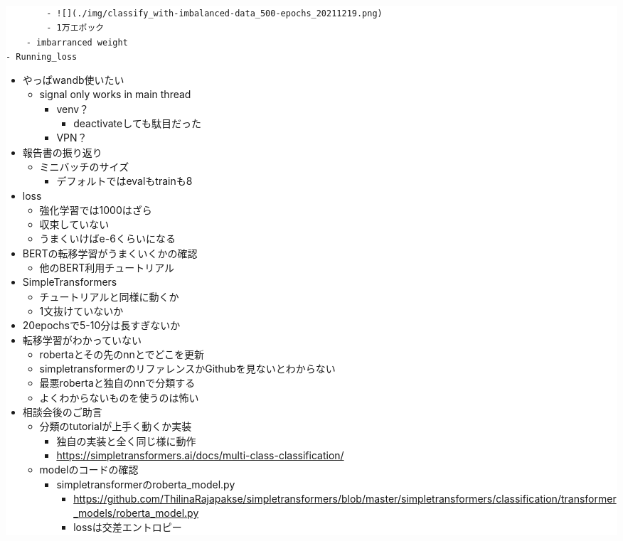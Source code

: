             - ![](./img/classify_with-imbalanced-data_500-epochs_20211219.png)
            - 1万エポック
        - imbarranced weight
    - Running_loss
- やっぱwandb使いたい
    - signal only works in main thread
        - venv？
            - deactivateしても駄目だった
        - VPN？
- 報告書の振り返り
    - ミニバッチのサイズ
        - デフォルトではevalもtrainも8
- loss
    - 強化学習では1000はざら
    - 収束していない
    - うまくいけばe-6くらいになる
- BERTの転移学習がうまくいくかの確認
    - 他のBERT利用チュートリアル
- SimpleTransformers
    - チュートリアルと同様に動くか
    - 1文抜けていないか
- 20epochsで5-10分は長すぎないか
- 転移学習がわかっていない
    - robertaとその先のnnとでどこを更新
    - simpletransformerのリファレンスかGithubを見ないとわからない
    - 最悪robertaと独自のnnで分類する
    - よくわからないものを使うのは怖い
- 相談会後のご助言
    - 分類のtutorialが上手く動くか実装
        - 独自の実装と全く同じ様に動作
        - https://simpletransformers.ai/docs/multi-class-classification/
    - modelのコードの確認
        - simpletransformerのroberta_model.py
            - https://github.com/ThilinaRajapakse/simpletransformers/blob/master/simpletransformers/classification/transformer_models/roberta_model.py
            - lossは交差エントロピー